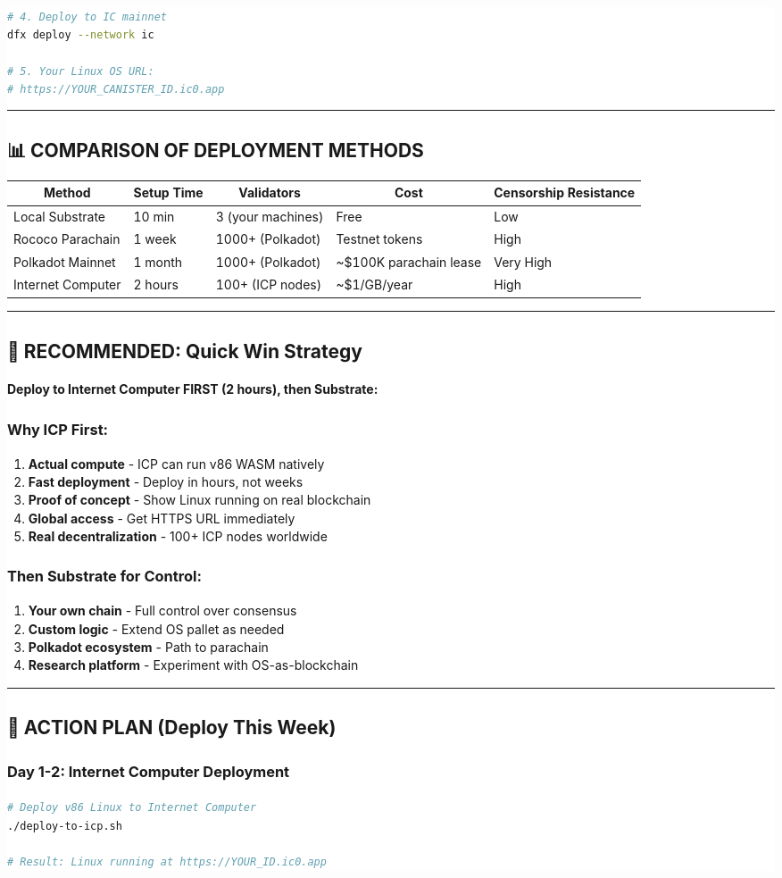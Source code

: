 ```bash
# 4. Deploy to IC mainnet
dfx deploy --network ic

# 5. Your Linux OS URL:
# https://YOUR_CANISTER_ID.ic0.app
```

---

## 📊 COMPARISON OF DEPLOYMENT METHODS

| Method | Setup Time | Validators | Cost | Censorship Resistance |
|--------|------------|------------|------|---------------------|
| Local Substrate | 10 min | 3 (your machines) | Free | Low |
| Rococo Parachain | 1 week | 1000+ (Polkadot) | Testnet tokens | High |
| Polkadot Mainnet | 1 month | 1000+ (Polkadot) | ~$100K parachain lease | Very High |
| Internet Computer | 2 hours | 100+ (ICP nodes) | ~$1/GB/year | High |

---

## 🎯 RECOMMENDED: Quick Win Strategy

**Deploy to Internet Computer FIRST (2 hours), then Substrate:**

### Why ICP First:
1. **Actual compute** - ICP can run v86 WASM natively
2. **Fast deployment** - Deploy in hours, not weeks
3. **Proof of concept** - Show Linux running on real blockchain
4. **Global access** - Get HTTPS URL immediately
5. **Real decentralization** - 100+ ICP nodes worldwide

### Then Substrate for Control:
1. **Your own chain** - Full control over consensus
2. **Custom logic** - Extend OS pallet as needed
3. **Polkadot ecosystem** - Path to parachain
4. **Research platform** - Experiment with OS-as-blockchain

---

## 🚀 ACTION PLAN (Deploy This Week)

### Day 1-2: Internet Computer Deployment
```bash
# Deploy v86 Linux to Internet Computer
./deploy-to-icp.sh

# Result: Linux running at https://YOUR_ID.ic0.app
```
